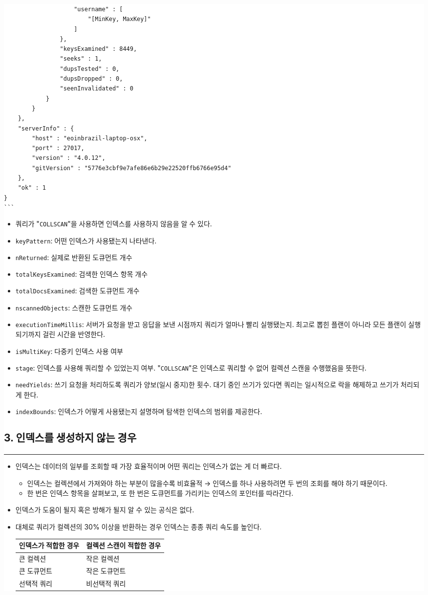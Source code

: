                         "username" : [
                            "[MinKey, MaxKey]"
                        ]
                    },
                    "keysExamined" : 8449,
                    "seeks" : 1,
                    "dupsTested" : 0,
                    "dupsDropped" : 0,
                    "seenInvalidated" : 0
                }
            }
        },
        "serverInfo" : {
            "host" : "eoinbrazil-laptop-osx",
            "port" : 27017,
            "version" : "4.0.12",
            "gitVersion" : "5776e3cbf9e7afe86e6b29e22520ffb6766e95d4"
        },
        "ok" : 1
    }
    ```
    
- 쿼리가 "`COLLSCAN`"을 사용하면 인덱스를 사용하지 않음을 알 수 있다.

- `keyPattern`: 어떤 인덱스가 사용됐는지 나타낸다.
- `nReturned`: 실제로 반환된 도큐먼트 개수
- `totalKeysExamined`: 검색한 인덱스 항목 개수
- `totalDocsExamined`: 검색한 도큐먼트 개수
- `nscannedObjects`: 스캔한 도큐먼트 개수
- `executionTimeMillis`: 서버가 요청을 받고 응답을 보낸 시점까지 쿼리가 얼마나 빨리 실행됐는지. 최고로 뽑힌 플랜이 아니라 모든 플랜이 실행되기까지 걸린 시간을 반영한다.
- `isMultiKey`: 다중키 인덱스 사용 여부
- `stage`: 인덱스를 사용해 쿼리할 수 있었는지 여부. "`COLLSCAN`"은 인덱스로 쿼리할 수 없어 컬렉션 스캔을 수행했음을 뜻한다.
- `needYields`: 쓰기 요청을 처리하도록 쿼리가 양보(일시 중지)한 횟수. 대기 중인 쓰기가 있다면 쿼리는 일시적으로 락을 해제하고 쓰기가 처리되게 한다.
- `indexBounds`: 인덱스가 어떻게 사용됐는지 설명하며 탐색한 인덱스의 범위를 제공한다.

## 3. 인덱스를 생성하지 않는 경우

---

- 인덱스는 데이터의 일부를 조회할 때 가장 효율적이며 어떤 쿼리는 인덱스가 없는 게 더 빠르다.
    - 인덱스는 컬렉션에서 가져와야 하는 부분이 많을수록 비효율적 → 인덱스를 하나 사용하려면 두 번의 조회를 해야 하기 때문이다.
    - 한 번은 인덱스 항목을 살펴보고, 또 한 번은 도큐먼트를 가리키는 인덱스의 포인터를 따라간다.
- 인덱스가 도움이 될지 혹은 방해가 될지 알 수 있는 공식은 없다.
- 대체로 쿼리가 컬렉션의 30% 이상을 반환하는 경우 인덱스는 종종 쿼리 속도를 높인다.
    
    
    | 인덱스가 적합한 경우 | 컬렉션 스캔이 적합한 경우 |
    | --- | --- |
    | 큰 컬렉션 | 작은 컬렉션 |
    | 큰 도큐먼트 | 작은 도큐먼트 |
    | 선택적 쿼리 | 비선택적 쿼리 |
